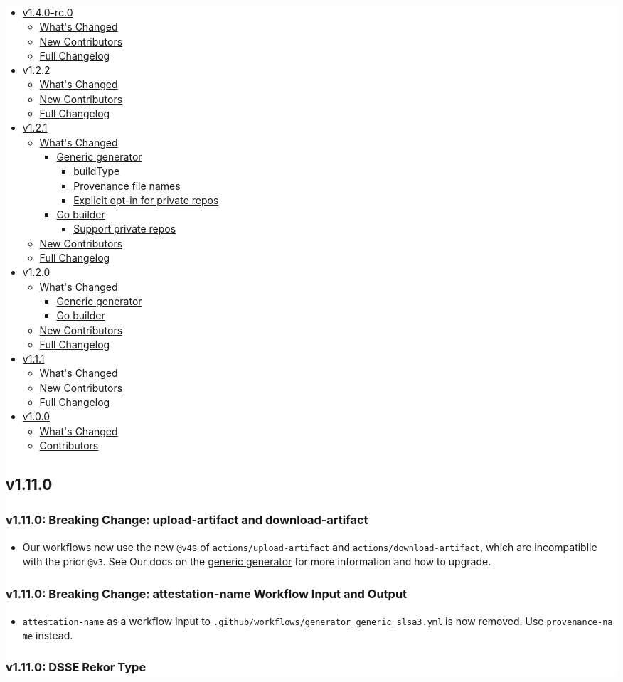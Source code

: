 - [v1.4.0-rc.0](#v140-rc0)
  - [What's Changed](#whats-changed-3)
  - [New Contributors](#new-contributors-3)
  - [Full Changelog](#full-changelog-3)
- [v1.2.2](#v122)
  - [What's Changed](#whats-changed-4)
  - [New Contributors](#new-contributors-4)
  - [Full Changelog](#full-changelog-4)
- [v1.2.1](#v121)
  - [What's Changed](#whats-changed-5)
    - [Generic generator](#generic-generator-2)
      - [buildType](#buildtype)
      - [Provenance file names](#provenance-file-names)
      - [Explicit opt-in for private repos](#explicit-opt-in-for-private-repos)
    - [Go builder](#go-builder-2)
      - [Support private repos](#support-private-repos)
  - [New Contributors](#new-contributors-5)
  - [Full Changelog](#full-changelog-5)
- [v1.2.0](#v120)
  - [What's Changed](#whats-changed-6)
    - [Generic generator](#generic-generator-3)
    - [Go builder](#go-builder-3)
  - [New Contributors](#new-contributors-6)
  - [Full Changelog](#full-changelog-6)
- [v1.1.1](#v111)
  - [What's Changed](#whats-changed-7)
  - [New Contributors](#new-contributors-7)
  - [Full Changelog](#full-changelog-7)
- [v1.0.0](#v100)
  - [What's Changed](#whats-changed-8)
  - [Contributors](#contributors)





## v1.11.0

### v1.11.0: Breaking Change: upload-artifact and download-artifact

- Our workflows now use the new `@v4`s of `actions/upload-artifact` and `actions/download-artifact`, which are incompatiblle with the prior `@v3`. See Our docs on the [generic generator](./internal/builders/generic/README.md#compatibility-with-actionsdownload-artifact) for more information and how to upgrade.

### v1.11.0: Breaking Change: attestation-name Workflow Input and Output

- `attestation-name` as a workflow input to `.github/workflows/generator_generic_slsa3.yml` is now removed. Use `provenance-name` instead.

### v1.11.0: DSSE Rekor Type

